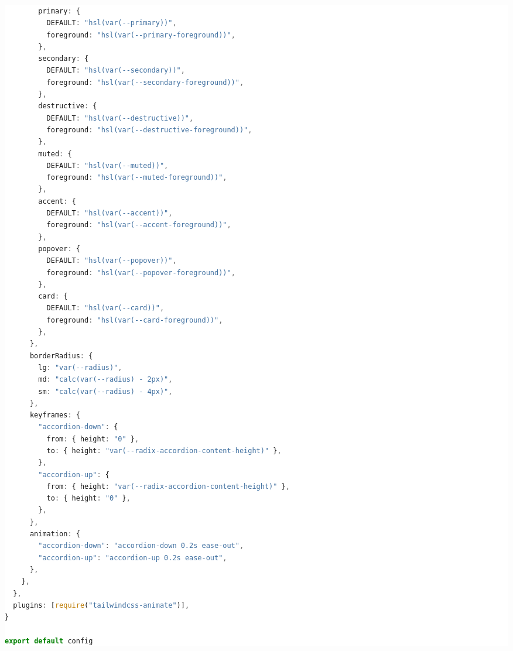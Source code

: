 ```typescript
        primary: {
          DEFAULT: "hsl(var(--primary))",
          foreground: "hsl(var(--primary-foreground))",
        },
        secondary: {
          DEFAULT: "hsl(var(--secondary))",
          foreground: "hsl(var(--secondary-foreground))",
        },
        destructive: {
          DEFAULT: "hsl(var(--destructive))",
          foreground: "hsl(var(--destructive-foreground))",
        },
        muted: {
          DEFAULT: "hsl(var(--muted))",
          foreground: "hsl(var(--muted-foreground))",
        },
        accent: {
          DEFAULT: "hsl(var(--accent))",
          foreground: "hsl(var(--accent-foreground))",
        },
        popover: {
          DEFAULT: "hsl(var(--popover))",
          foreground: "hsl(var(--popover-foreground))",
        },
        card: {
          DEFAULT: "hsl(var(--card))",
          foreground: "hsl(var(--card-foreground))",
        },
      },
      borderRadius: {
        lg: "var(--radius)",
        md: "calc(var(--radius) - 2px)",
        sm: "calc(var(--radius) - 4px)",
      },
      keyframes: {
        "accordion-down": {
          from: { height: "0" },
          to: { height: "var(--radix-accordion-content-height)" },
        },
        "accordion-up": {
          from: { height: "var(--radix-accordion-content-height)" },
          to: { height: "0" },
        },
      },
      animation: {
        "accordion-down": "accordion-down 0.2s ease-out",
        "accordion-up": "accordion-up 0.2s ease-out",
      },
    },
  },
  plugins: [require("tailwindcss-animate")],
}

export default config
```
